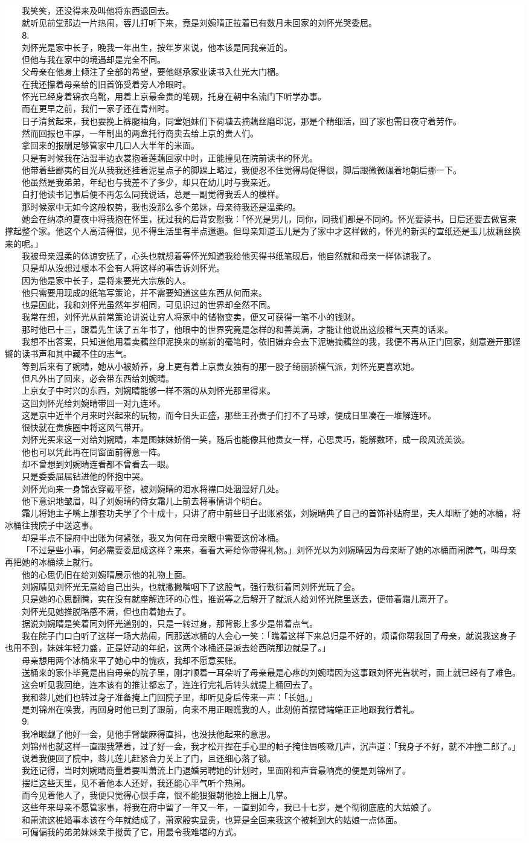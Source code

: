 &emsp;&emsp;我笑笑，还没得来及叫他将东西退回去。  
&emsp;&emsp;就听见前堂那边一片热闹，蓉儿打听下来，竟是刘婉晴正拉着已有数月未回家的刘怀光哭委屈。  
&emsp;&emsp;8.  
&emsp;&emsp;刘怀光是家中长子，晚我一年出生，按年岁来说，他本该是同我亲近的。  
&emsp;&emsp;但他与我在家中的境遇却是完全不同。  
&emsp;&emsp;父母亲在他身上倾注了全部的希望，要他继承家业读书入仕光大门楣。  
&emsp;&emsp;在我还攥着母亲给的旧首饰受着旁人冷眼时。  
&emsp;&emsp;怀光已经身着锦衣乌靴，用着上京最金贵的笔砚，托身在朝中名流门下听学办事。  
&emsp;&emsp;而在更早之前，我们一家子还在青州时。  
&emsp;&emsp;日子清贫起来，我也要挽上裤腿袖角，同堂姐妹们下荷塘去摘藕丝磨印泥，那是个精细活，回了家也需日夜守着劳作。  
&emsp;&emsp;然而回报也丰厚，一年制出的两盒托行商卖去给上京的贵人们。  
&emsp;&emsp;拿回来的报酬足够管家中几口人大半年的米面。  
&emsp;&emsp;只是有时候我在沾湿半边衣裳抱着莲藕回家中时，正能撞见在院前读书的怀光。  
&emsp;&emsp;他带着些鄙夷的目光从我我还挂着泥星点子的脚踝上略过，我便忍不住觉得局促得很，脚后跟微微碾着地朝后挪一下。  
&emsp;&emsp;他虽然是我弟弟，年纪也与我差不了多少，却只在幼儿时与我亲近。  
&emsp;&emsp;自打他读书记事后便不再怎么同我说话，总是一副觉得我丢人的模样。  
&emsp;&emsp;那时候家中无如今这般权势，我也没那么多个弟妹，母亲待我还是温柔的。  
&emsp;&emsp;她会在纳凉的夏夜中将我抱在怀里，抚过我的后背安慰我：「怀光是男儿，同你，同我们都是不同的。怀光要读书，日后还要去做官来撑起整个家。他这个人高洁得很，见不得生活里有半点邋遢。但母亲知道玉儿是为了家中才这样做的，怀光的新买的宣纸还是玉儿拔藕丝换来的呢。」  
&emsp;&emsp;我被母亲温柔的体谅安抚了，心头也就想着等怀光知道我给他买得书纸笔砚后，他自然就和母亲一样体谅我了。  
&emsp;&emsp;只是却从没想过根本不会有人将这样的事告诉刘怀光。  
&emsp;&emsp;因为他是家中长子，是将来要光大宗族的人。  
&emsp;&emsp;他只需要用现成的纸笔写策论，并不需要知道这些东西从何而来。  
&emsp;&emsp;也是因此，我和刘怀光虽然年岁相同，可见识过的世界却全然不同。  
&emsp;&emsp;我常在想，刘怀光从前常策论讲说让穷人将家中的储物变卖，便又可获得一笔不小的钱财。  
&emsp;&emsp;那时他已十三，跟着先生读了五年书了，他眼中的世界究竟是怎样的和善美满，才能让他说出这般稚气天真的话来。  
&emsp;&emsp;我想不出答案，只知道他用着卖藕丝印泥换来的崭新的毫笔时，依旧嫌弃会去下泥塘摘藕丝的我，我便不再从正门回家，刻意避开那铿锵的读书声和其中藏不住的志气。  
&emsp;&emsp;等到后来有了婉晴，她从小被娇养，身上更有着上京贵女独有的那一股子绮丽骄横气派，刘怀光更喜欢她。  
&emsp;&emsp;但凡外出了回来，必会带东西给刘婉晴。  
&emsp;&emsp;上京女子中时兴的东西，刘婉晴能够一样不落的从刘怀光那里得来。  
&emsp;&emsp;这回刘怀光给刘婉晴带回一对九连环。  
&emsp;&emsp;这是京中近半个月来时兴起来的玩物，而今日头正盛，那些王孙贵子们打不了马球，便成日里凑在一堆解连环。  
&emsp;&emsp;很快就在贵族圈中将这风气带开。  
&emsp;&emsp;刘怀光买来这一对给刘婉晴，本是图妹妹娇俏一笑，随后也能像其他贵女一样，心思灵巧，能解数环，成一段风流美谈。  
&emsp;&emsp;他也可以凭此再在同窗面前得意一阵。  
&emsp;&emsp;却不曾想到刘婉晴连看都不曾看去一眼。  
&emsp;&emsp;只是委委屈屈钻进他的怀抱中哭。  
&emsp;&emsp;刘怀光向来一身锦衣穿戴平整，被刘婉晴的泪水将襟口处洇湿好几处。  
&emsp;&emsp;他下意识地皱眉，叫了刘婉晴的侍女霜儿上前去将事情讲个明白。  
&emsp;&emsp;霜儿将她主子嘴上那套功夫学了个十成十，只讲了府中前些日子出账紧张，刘婉晴典了自己的首饰补贴府里，夫人却断了她的冰桶，将冰桶往我院子中送这事。  
&emsp;&emsp;却是半点不提府中出账为何紧张，我又为何在母亲眼中需要这份冰桶。  
&emsp;&emsp;「不过是些小事，何必需要委屈成这样？来来，看看大哥给你带得礼物。」刘怀光以为刘婉晴因为母亲断了她的冰桶而闹脾气，叫母亲再把她的冰桶续上就行。  
&emsp;&emsp;他的心思仍旧在给刘婉晴展示他的礼物上面。  
&emsp;&emsp;刘婉晴见刘怀光无意给自己出头，也就撇撇嘴咽下了这股气，强行敷衍着同刘怀光玩了会。  
&emsp;&emsp;只是她的心思翻腾，实在没有就座解连环的心性，推说等之后解开了就派人给刘怀光院里送去，便带着霜儿离开了。  
&emsp;&emsp;刘怀光见她推脱略感不满，但也由着她去了。  
&emsp;&emsp;据说刘婉晴是笑着同刘怀光道别的，只是一转过身，那背影上多少是带着点气。  
&emsp;&emsp;我在院子门口白听了这样一场大热闹，同那送冰桶的人会心一笑：「瞧着这样下来总归是不好的，烦请你帮我回了母亲，就说我这身子也用不到，妹妹年轻力盛，正是好动的年纪，这两个冰桶还是派去给西院那边就是了。」  
&emsp;&emsp;母亲想用两个冰桶来平了她心中的愧疚，我却不愿意买账。  
&emsp;&emsp;送桶来的家仆毕竟是出自母亲的院子里，刚才顺着一耳朵听了母亲最是心疼的刘婉晴因为这事跟刘怀光告状时，面上就已经有了难色。  
&emsp;&emsp;这会听见我回绝，连本该有的推让都忘了，连连行完礼后转头就提上桶回去了。  
&emsp;&emsp;我和蓉儿她们也转过身子准备掩上门回院子里，却听见身后传来一声：「长姐。」  
&emsp;&emsp;是刘锦州在唤我，再回身时他已到了跟前，向来不用正眼瞧我的人，此刻俯首摆臂端端正正地跟我行着礼。  
&emsp;&emsp;9.  
&emsp;&emsp;我冷眼觑了他好一会，见他手臂酸麻得直抖，也没扶他起来的意思。  
&emsp;&emsp;刘锦州也就这样一直跟我犟着，过了好一会，我才松开捏在手心里的帕子掩住唇咳嗽几声，沉声道：「我身子不好，就不冲撞二郎了。」  
&emsp;&emsp;说着我便回了院中，蓉儿莲儿赶紧合力关上了门，且还细心落了锁。  
&emsp;&emsp;我还记得，当时刘婉晴商量着要叫萧流上门退婚另聘她的计划时，里面附和声音最响亮的便是刘锦州了。  
&emsp;&emsp;摆烂这些天里，见不着他本人还好，我还能心平气听个热闹。  
&emsp;&emsp;而今见着他人了，我便只觉得心恨手痒，恨不能狠狠朝他脸上捆上几掌。  
&emsp;&emsp;这些年来母亲不愿管家事，将我在府中留了一年又一年，一直到如今，我已十七岁，是个彻彻底底的大姑娘了。  
&emsp;&emsp;和萧流这桩婚事本该在今年就结成了，萧家殷实显贵，也算是全回来我这个被耗到大的姑娘一点体面。  
&emsp;&emsp;可偏偏我的弟弟妹妹亲手搅黄了它，用最令我难堪的方式。  